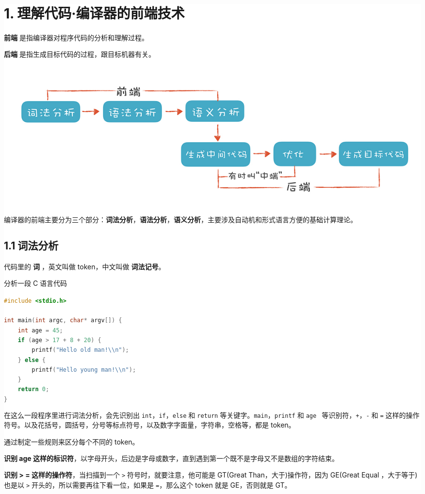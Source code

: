 # 1. 理解代码·编译器的前端技术

**前端** 是指编译器对程序代码的分析和理解过程。

**后端** 是指生成目标代码的过程，跟目标机器有关。

![编译器整个编译过程](images/编译器整个编译过程.jpg)

编译器的前端主要分为三个部分：**词法分析**，**语法分析**，**语义分析**，主要涉及自动机和形式语言方便的基础计算理论。

## 1.1 词法分析

代码里的 **词** ，英文叫做 token，中文叫做 **词法记号**。

分析一段 C 语言代码

```c
#include <stdio.h>

int main(int argc, char* argv[]) {
    int age = 45;
    if (age > 17 + 8 + 20) {
        printf("Hello old man!\\n");
    } else {
        printf("Hello young man!\\n");
    }
    return 0;
}
```

在这么一段程序里进行词法分析，会先识别出 `int`，`if`，`else` 和 `return` 等关键字。`main`，`printf` 和 `age
` 等识别符，`+`，`-` 和 `=` 这样的操作符号。以及花括号，圆括号，分号等标点符号，以及数字字面量，字符串，空格等，都是 token。

通过制定一些规则来区分每个不同的 token。

**识别 age 这样的标识符**，以字母开头，后边是字母或数字，直到遇到第一个既不是字母又不是数组的字符结束。

**识别 > = 这样的操作符**，当扫描到一个 `>` 符号时，就要注意，他可能是 GT(Great Than，大于)操作符，因为 GE(Great Equal ，大于等于) 也是以 `>` 开头的，所以需要再往下看一位，如果是 `=`，那么这个 token 就是 GE，否则就是 GT。
